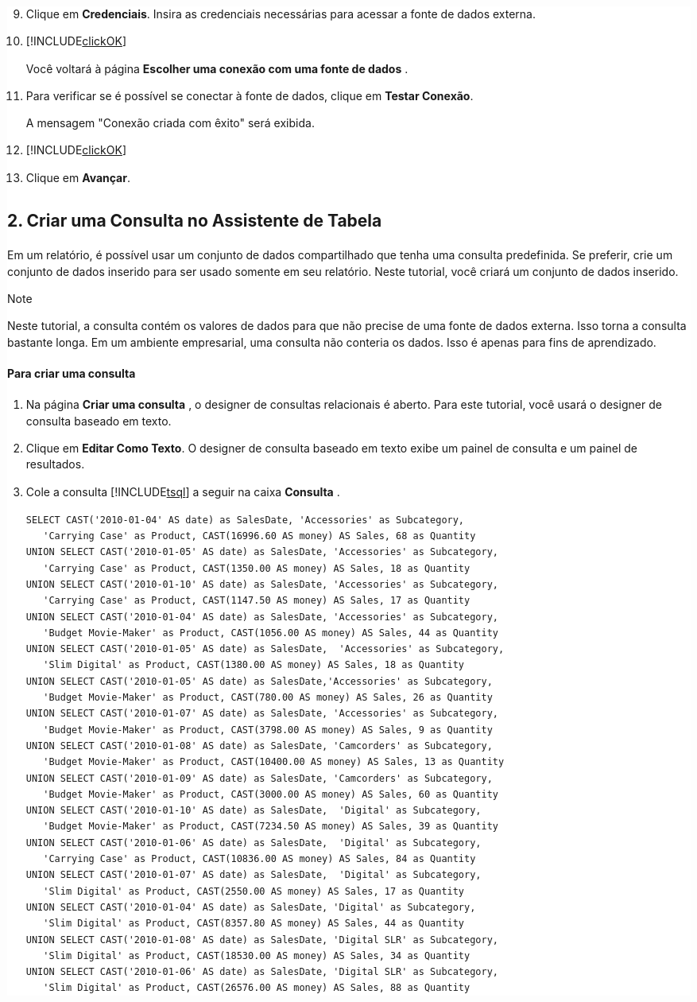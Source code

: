 9. Clique em **Credenciais**. Insira as credenciais necessárias para acessar a fonte de dados externa.  
  
10. [!INCLUDE[clickOK](../includes/clickok-md.md)]  
  
     Você voltará à página **Escolher uma conexão com uma fonte de dados** .  
  
11. Para verificar se é possível se conectar à fonte de dados, clique em **Testar Conexão**.  
  
     A mensagem "Conexão criada com êxito" será exibida.  
  
12. [!INCLUDE[clickOK](../includes/clickok-md.md)]  
  
13. Clique em **Avançar**.  
  
##  <a name="Query"></a> 2. Criar uma Consulta no Assistente de Tabela  
 Em um relatório, é possível usar um conjunto de dados compartilhado que tenha uma consulta predefinida. Se preferir, crie um conjunto de dados inserido para ser usado somente em seu relatório. Neste tutorial, você criará um conjunto de dados inserido.  
  
> [!NOTE]  
>  Neste tutorial, a consulta contém os valores de dados para que não precise de uma fonte de dados externa. Isso torna a consulta bastante longa. Em um ambiente empresarial, uma consulta não conteria os dados. Isso é apenas para fins de aprendizado.  
  
#### <a name="to-create-a-query"></a>Para criar uma consulta  
  
1.  Na página **Criar uma consulta** , o designer de consultas relacionais é aberto. Para este tutorial, você usará o designer de consulta baseado em texto.  
  
2.  Clique em **Editar Como Texto**. O designer de consulta baseado em texto exibe um painel de consulta e um painel de resultados.  
  
3.  Cole a consulta [!INCLUDE[tsql](../includes/tsql-md.md)] a seguir na caixa **Consulta** .  
  
    ```  
    SELECT CAST('2010-01-04' AS date) as SalesDate, 'Accessories' as Subcategory,   
       'Carrying Case' as Product, CAST(16996.60 AS money) AS Sales, 68 as Quantity  
    UNION SELECT CAST('2010-01-05' AS date) as SalesDate, 'Accessories' as Subcategory,  
       'Carrying Case' as Product, CAST(1350.00 AS money) AS Sales, 18 as Quantity  
    UNION SELECT CAST('2010-01-10' AS date) as SalesDate, 'Accessories' as Subcategory,  
       'Carrying Case' as Product, CAST(1147.50 AS money) AS Sales, 17 as Quantity  
    UNION SELECT CAST('2010-01-04' AS date) as SalesDate, 'Accessories' as Subcategory,  
       'Budget Movie-Maker' as Product, CAST(1056.00 AS money) AS Sales, 44 as Quantity  
    UNION SELECT CAST('2010-01-05' AS date) as SalesDate,  'Accessories' as Subcategory,  
       'Slim Digital' as Product, CAST(1380.00 AS money) AS Sales, 18 as Quantity  
    UNION SELECT CAST('2010-01-05' AS date) as SalesDate,'Accessories' as Subcategory,    
       'Budget Movie-Maker' as Product, CAST(780.00 AS money) AS Sales, 26 as Quantity  
    UNION SELECT CAST('2010-01-07' AS date) as SalesDate, 'Accessories' as Subcategory,   
       'Budget Movie-Maker' as Product, CAST(3798.00 AS money) AS Sales, 9 as Quantity  
    UNION SELECT CAST('2010-01-08' AS date) as SalesDate, 'Camcorders' as Subcategory,   
       'Budget Movie-Maker' as Product, CAST(10400.00 AS money) AS Sales, 13 as Quantity  
    UNION SELECT CAST('2010-01-09' AS date) as SalesDate, 'Camcorders' as Subcategory,   
       'Budget Movie-Maker' as Product, CAST(3000.00 AS money) AS Sales, 60 as Quantity  
    UNION SELECT CAST('2010-01-10' AS date) as SalesDate,  'Digital' as Subcategory,   
       'Budget Movie-Maker' as Product, CAST(7234.50 AS money) AS Sales, 39 as Quantity  
    UNION SELECT CAST('2010-01-06' AS date) as SalesDate,  'Digital' as Subcategory,   
       'Carrying Case' as Product, CAST(10836.00 AS money) AS Sales, 84 as Quantity  
    UNION SELECT CAST('2010-01-07' AS date) as SalesDate,  'Digital' as Subcategory,   
       'Slim Digital' as Product, CAST(2550.00 AS money) AS Sales, 17 as Quantity  
    UNION SELECT CAST('2010-01-04' AS date) as SalesDate, 'Digital' as Subcategory,   
       'Slim Digital' as Product, CAST(8357.80 AS money) AS Sales, 44 as Quantity  
    UNION SELECT CAST('2010-01-08' AS date) as SalesDate, 'Digital SLR' as Subcategory,   
       'Slim Digital' as Product, CAST(18530.00 AS money) AS Sales, 34 as Quantity  
    UNION SELECT CAST('2010-01-06' AS date) as SalesDate, 'Digital SLR' as Subcategory,   
       'Slim Digital' as Product, CAST(26576.00 AS money) AS Sales, 88 as Quantity  